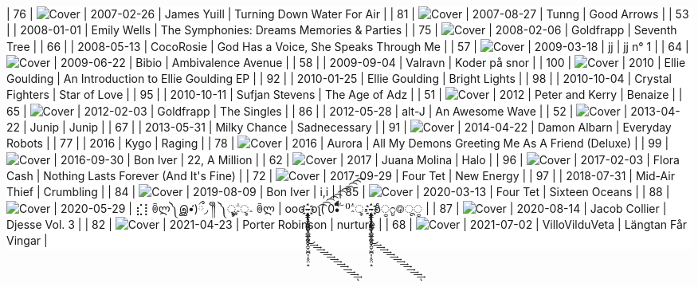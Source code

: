 | 76 | ![Cover](https://i.discogs.com/hRrvfHnXqJsR4u3lPKWUzfu9nOgWtLNiSoP1v6dPcmo/rs:fit/g:sm/q:40/h:150/w:150/czM6Ly9kaXNjb2dz/LWRhdGFiYXNlLWlt/YWdlcy9SLTI0Mzk2/OTUtMTI4NDE0MDQ0/NC5qcGVn.jpeg) | 2007-02-26 | James Yuill | Turning Down Water For Air |
| 81 | ![Cover](https://i.discogs.com/4piUe6ICy4aOhGCPI9IPfdNaj1P3z45Fw-0_m-WSnlY/rs:fit/g:sm/q:40/h:150/w:150/czM6Ly9kaXNjb2dz/LWRhdGFiYXNlLWlt/YWdlcy9SLTEwNTk4/NzktMTQwNjMxMDMy/Ny0zMjgzLmpwZWc.jpeg) | 2007-08-27 | Tunng | Good Arrows |
| 53 |  | 2008-01-01 | Emily Wells | The Symphonies: Dreams Memories &amp; Parties |
| 75 | ![Cover](https://i.discogs.com/A_NYgHUtATaZGgaLvAGNBVr4WdxcFy6YIXCumSrkn08/rs:fit/g:sm/q:40/h:150/w:150/czM6Ly9kaXNjb2dz/LWRhdGFiYXNlLWlt/YWdlcy9SLTEyNTMz/MjgtMTIwNDI0MjM0/MC5qcGVn.jpeg) | 2008-02-06 | Goldfrapp | Seventh Tree |
| 66 |  | 2008-05-13 | CocoRosie | God Has a Voice, She Speaks Through Me |
| 57 | ![Cover](https://i.discogs.com/158UW-pu0U-MUi3yd0wFmnsJQdr29EESvBkzvYIK1Fo/rs:fit/g:sm/q:40/h:150/w:150/czM6Ly9kaXNjb2dz/LWRhdGFiYXNlLWlt/YWdlcy9SLTE3NDE4/NDEtMTU0NzIzNDQ4/NS00NTIwLmpwZWc.jpeg) | 2009-03-18 | jj | jj n° 1 |
| 64 | ![Cover](https://i.discogs.com/lHBUhjcBboGt1ZyEb8Xid4ODncEXtM_Ie1N7zx3-nUk/rs:fit/g:sm/q:40/h:150/w:150/czM6Ly9kaXNjb2dz/LWRhdGFiYXNlLWlt/YWdlcy9SLTE4MDg0/NzEtMTI0NDY3OTgy/NS5qcGVn.jpeg) | 2009-06-22 | Bibio | Ambivalence Avenue |
| 58 |  | 2009-09-04 | Valravn | Koder på snor |
| 100 | ![Cover](https://i.discogs.com/3IYe3CmWfbDB0RAxQ_zzlk5-ZmocJ3Y98GD_9GiAXLk/rs:fit/g:sm/q:40/h:150/w:150/czM6Ly9kaXNjb2dz/LWRhdGFiYXNlLWlt/YWdlcy9SLTIxMjk0/ODctMTI2NTYzMzMy/NS5qcGVn.jpeg) | 2010 | Ellie Goulding | An Introduction to Ellie Goulding EP |
| 92 |  | 2010-01-25 | Ellie Goulding | Bright Lights |
| 98 |  | 2010-10-04 | Crystal Fighters | Star of Love |
| 95 |  | 2010-10-11 | Sufjan Stevens | The Age of Adz |
| 51 | ![Cover](https://i.discogs.com/8cYG-_EXq5QifAFyUqxY_5pFs6QdJHUL81YgGJsqqYU/rs:fit/g:sm/q:40/h:150/w:150/czM6Ly9kaXNjb2dz/LWRhdGFiYXNlLWlt/YWdlcy9SLTQwNzE5/NjctMTM3NDU4Nzk3/Mi03Mzg1LmpwZWc.jpeg) | 2012 | Peter and Kerry | Benaize |
| 65 | ![Cover](https://i.discogs.com/wiOcol8F9scOLTaMy3E7WIYqgcyguv56jZfPix9bW4s/rs:fit/g:sm/q:40/h:150/w:150/czM6Ly9kaXNjb2dz/LWRhdGFiYXNlLWlt/YWdlcy9SLTMzMDAw/NTAtMTMyNDc5OTk5/MS5qcGVn.jpeg) | 2012-02-03 | Goldfrapp | The Singles |
| 86 |  | 2012-05-28 | alt-J | An Awesome Wave |
| 52 | ![Cover](https://lastfm.freetls.fastly.net/i/u/34s/410cf396519341f6afffa1b08c9af1b3.png) | 2013-04-22 | Junip | Junip |
| 67 |  | 2013-05-31 | Milky Chance | Sadnecessary |
| 91 | ![Cover](https://i.discogs.com/G8Ez6_Q5hsRE96lonW_7x6IShO50WIfAHvWDlF-dv40/rs:fit/g:sm/q:40/h:150/w:150/czM6Ly9kaXNjb2dz/LWRhdGFiYXNlLWlt/YWdlcy9SLTU0MjU4/NTktMTM5MzI1MDA3/OS02NDkyLmpwZWc.jpeg) | 2014-04-22 | Damon Albarn | Everyday Robots |
| 77 |  | 2016 | Kygo | Raging |
| 78 | ![Cover](https://i.discogs.com/D1kRvAWFgewCRCRcjx3dcWN4BU9W613d8m29ZpKpcMs/rs:fit/g:sm/q:40/h:150/w:150/czM6Ly9kaXNjb2dz/LWRhdGFiYXNlLWlt/YWdlcy9SLTI0OTEw/MTI0LTE2NjY0NTg2/MTAtOTQ2Ni5qcGVn.jpeg) | 2016 | Aurora | All My Demons Greeting Me As A Friend (Deluxe) |
| 99 | ![Cover](https://i.discogs.com/gSOUfTyLRdEer5rs8IYW9--aU3NzwZnpFLyNq9cFmc8/rs:fit/g:sm/q:40/h:150/w:150/czM6Ly9kaXNjb2dz/LWRhdGFiYXNlLWlt/YWdlcy9SLTkxMTc3/NjAtMTQ4MjE3ODU0/OS00Mzc1LmpwZWc.jpeg) | 2016-09-30 | Bon Iver | 22, A Million |
| 62 | ![Cover](https://i.discogs.com/9NiJ-Gtf8PVtJTQhzku8kCA9OWJaYEDY0jSV8yx5g2s/rs:fit/g:sm/q:40/h:150/w:150/czM6Ly9kaXNjb2dz/LWRhdGFiYXNlLWlt/YWdlcy9SLTEwMTU3/NTY1LTE0OTI2NDEy/NTEtNzcxNy5qcGVn.jpeg) | 2017 | Juana Molina | Halo |
| 96 | ![Cover](https://i.discogs.com/XmK7r3_nBI-tI5cmZHu9IjQokJDsoz69EBP4nz_PwOc/rs:fit/g:sm/q:40/h:150/w:150/czM6Ly9kaXNjb2dz/LWRhdGFiYXNlLWlt/YWdlcy9SLTEwOTMw/MjI2LTE1MDY3MDk5/ODUtNDIxMC5qcGVn.jpeg) | 2017-02-03 | Flora Cash | Nothing Lasts Forever (And It's Fine) |
| 72 | ![Cover](https://i.discogs.com/S25cN5L_vgDraci5i5myrJvZ5dwTdMVeFkR0Qs4FkaI/rs:fit/g:sm/q:40/h:150/w:150/czM6Ly9kaXNjb2dz/LWRhdGFiYXNlLWlt/YWdlcy9SLTEwOTE5/MTIxLTE1MDY1MjQw/MDAtNDY0OS5qcGVn.jpeg) | 2017-09-29 | Four Tet | New Energy |
| 97 |  | 2018-07-31 | Mid-Air Thief | Crumbling |
| 84 | ![Cover](https://i.discogs.com/IIMjtxcgkpKbWYuXxuTwYjyeamtKLdi0IhfEqkq8_DU/rs:fit/g:sm/q:40/h:150/w:150/czM6Ly9kaXNjb2dz/LWRhdGFiYXNlLWlt/YWdlcy9SLTEzODY1/NzI3LTE1NjI4NzAx/MjktODAzNC5qcGVn.jpeg) | 2019-08-09 | Bon Iver | i,i |
| 85 | ![Cover](https://i.discogs.com/keWMjw8UZUNty-M_lqS63ULvIDuguxNshZErsM_WBIo/rs:fit/g:sm/q:40/h:150/w:150/czM6Ly9kaXNjb2dz/LWRhdGFiYXNlLWlt/YWdlcy9SLTE0OTE4/Njg3LTE1ODQwNzA5/MjYtNzgyMC5qcGVn.jpeg) | 2020-03-13 | Four Tet | Sixteen Oceans |
| 88 | ![Cover](https://i.discogs.com/7hQzFs3UXkCMluY0HU00T_i7WBxsvHfcpxjae0cHmmc/rs:fit/g:sm/q:40/h:150/w:150/czM6Ly9kaXNjb2dz/LWRhdGFiYXNlLWlt/YWdlcy9SLTE1Mzg3/ODMxLTE1OTA3MTUy/NTAtMjUwMy5qcGVn.jpeg) | 2020-05-29 | ⣎⡇ꉺლ༽இ•̛)ྀ◞ ༎ຶ ༽ৣৢ؞ৢ؞ؖ ꉺლ | ooo ̟̞̝̜̙̘̗̖҉̵̴̨̧̢̡̼̻̺̹̳̲̱̰̯̮̭̬̫̪̩̦̥̤̣̠҈͈͇͉͍͎͓͔͕͖͙͚͜͢͢͢͢͢͢͢͢͢͢͢͢͢͢ͅ oʅ͡͡͡͡͡͡͡͡͡͡͡( ؞ৢ؞ؙؖ⁽⁾˜ัิีึื์๎้็๋๊⦁0 ̟̞̝̜̙̘̗̖҉̵̴̨̧̢̡̼̻̺̹̳̲̱̰̯̮̭̬̫̪̩̦̥̤̣̠҈͈͇͉͍͎͓͔͕͖͙͚͜͢͢͢͢͢͢͢͢͢͢͢͢͢͢ͅ ఠీੂ೧ູ࿃ूੂ |
| 87 | ![Cover](https://i.discogs.com/ehdTMfh097FhGmSMdytPSN30OCgw54Ur_K8HL4lGEVU/rs:fit/g:sm/q:40/h:150/w:150/czM6Ly9kaXNjb2dz/LWRhdGFiYXNlLWlt/YWdlcy9SLTE1ODE2/MzcxLTE1OTgzMjY0/NjItMjM3NS5qcGVn.jpeg) | 2020-08-14 | Jacob Collier | Djesse Vol. 3 |
| 82 | ![Cover](https://i.discogs.com/WQk5xJe9qmHe9u2tlf0h5D95CjP9t7kv_ynvlWyigEw/rs:fit/g:sm/q:40/h:150/w:150/czM6Ly9kaXNjb2dz/LWRhdGFiYXNlLWlt/YWdlcy9SLTE4NDE0/NzYzLTE2MTkxMjQz/ODAtODYxOC5qcGVn.jpeg) | 2021-04-23 | Porter Robinson | nurture |
| 68 | ![Cover](https://i.discogs.com/UG4Hm2dAprhZk4i4-GVdEb-dgW1oey9T6n3Q7TdMOrs/rs:fit/g:sm/q:40/h:150/w:150/czM6Ly9kaXNjb2dz/LWRhdGFiYXNlLWlt/YWdlcy9SLTIzOTc4/Mjg4LTE2NTg2MTI1/MDctNjIzMC5qcGVn.jpeg) | 2021-07-02 | VilloVilduVeta | Längtan Får Vingar |